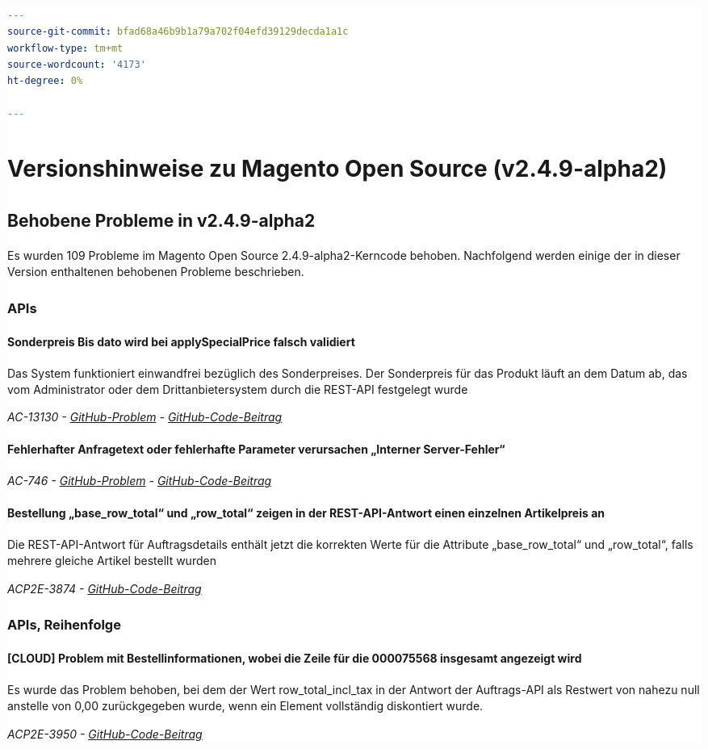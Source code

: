 ```yaml
---
source-git-commit: bfad68a46b9b1a79a702f04efd39129decda1a1c
workflow-type: tm+mt
source-wordcount: '4173'
ht-degree: 0%

---
```

# Versionshinweise zu Magento Open Source (v2.4.9-alpha2)

## Behobene Probleme in v2.4.9-alpha2

Es wurden 109 Probleme im Magento Open Source 2.4.9-alpha2-Kerncode behoben. Nachfolgend werden einige der in dieser Version enthaltenen behobenen Probleme beschrieben.

### APIs

#### Sonderpreis Bis dato wird bei applySpecialPrice falsch validiert

Das System funktioniert einwandfrei bezüglich des Sonderpreises. Der Sonderpreis für das Produkt läuft an dem Datum ab, das vom Administrator oder dem Drittanbietersystem durch die REST-API festgelegt wurde

_AC-13130 - [GitHub-Problem](https://github.com/magento/magento2/issues/39169) - [GitHub-Code-Beitrag](https://github.com/magento/magento2/pull/39690)_

#### Fehlerhafter Anfragetext oder fehlerhafte Parameter verursachen „Interner Server-Fehler“

_AC-746 - [GitHub-Problem](https://github.com/magento/magento2/issues/32784) - [GitHub-Code-Beitrag](https://github.com/magento/magento2/commit/f1adb44e)_

#### Bestellung „base_row_total“ und „row_total“ zeigen in der REST-API-Antwort einen einzelnen Artikelpreis an

Die REST-API-Antwort für Auftragsdetails enthält jetzt die korrekten Werte für die Attribute „base_row_total“ und „row_total“, falls mehrere gleiche Artikel bestellt wurden

_ACP2E-3874 - [GitHub-Code-Beitrag](https://github.com/magento/magento2/commit/4ca73607)_

### APIs, Reihenfolge

#### [CLOUD] Problem mit Bestellinformationen, wobei die Zeile für die 000075568 insgesamt angezeigt wird

Es wurde das Problem behoben, bei dem der Wert row_total_incl_tax in der Antwort der Auftrags-API als Restwert von nahezu null anstelle von 0,00 zurückgegeben wurde, wenn ein Element vollständig diskontiert wurde.

_ACP2E-3950 - [GitHub-Code-Beitrag](https://github.com/magento/magento2/commit/462ede94)_
